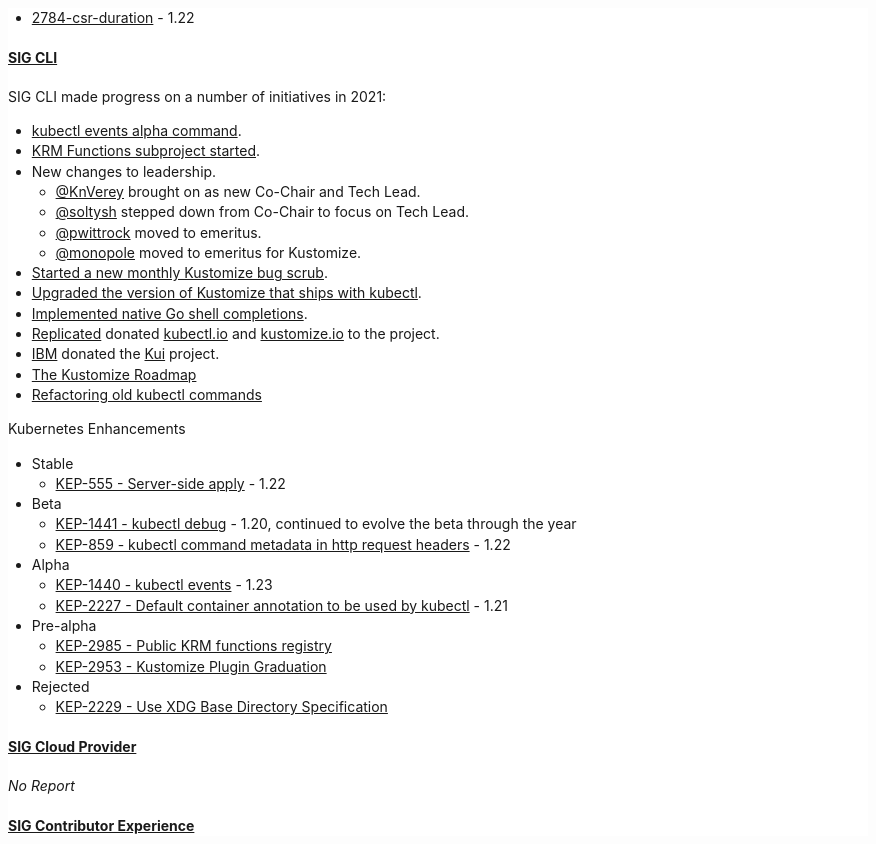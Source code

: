   - [2784-csr-duration](https://git.k8s.io/enhancements/keps/sig-auth/2784-csr-duration/) - 1.22



#### [SIG CLI](https://git.k8s.io/community/sig-cli/annual-report-2021.md#current-initiatives)

SIG CLI made progress on a number of initiatives in 2021:
- [kubectl events alpha command](https://github.com/kubernetes/enhancements/blob/master/keps/sig-cli/1440-kubectl-events/README.md).
- [KRM Functions subproject started](https://github.com/kubernetes-sigs/krm-functions-registry).
- New changes to leadership.
  - [@KnVerey](https://github.com/knverey) brought on as new Co-Chair and Tech Lead.
  - [@soltysh](https://github.com/soltysh) stepped down from Co-Chair to focus on Tech Lead.
  - [@pwittrock](https://github.com/pwittrock) moved to emeritus.
  - [@monopole](https://github.com/monopole) moved to emeritus for Kustomize.
- [Started a new monthly Kustomize bug scrub](https://github.com/kubernetes/community/tree/master/sig-cli#meetings).
- [Upgraded the version of Kustomize that ships with kubectl](https://github.com/kubernetes/kubernetes/pull/98946).
- [Implemented native Go shell completions](https://github.com/kubernetes/kubernetes/pull/96087).
- [Replicated](https://www.replicated.com/) donated [kubectl.io](https://kubectl.io) and [kustomize.io](https://kustomize.io) to the project.
- [IBM](https://ibm.com) donated the [Kui](https://github.com/kubernetes-sigs/kui) project.
- [The Kustomize Roadmap](https://github.com/kubernetes-sigs/kustomize/blob/master/ROADMAP.md)
- [Refactoring old kubectl commands](https://github.com/kubernetes/kubectl/issues/1046)

Kubernetes Enhancements
- Stable
  - [KEP-555 - Server-side apply](https://github.com/kubernetes/enhancements/issues/555) - 1.22
- Beta
  - [KEP-1441 - kubectl debug](https://github.com/kubernetes/enhancements/issues/1441) - 1.20, continued to evolve the beta through the year
  - [KEP-859 - kubectl command metadata in http request headers](https://github.com/kubernetes/enhancements/issues/859) - 1.22
- Alpha
  - [KEP-1440 - kubectl events](https://github.com/kubernetes/enhancements/issues/1440) - 1.23
  - [KEP-2227 - Default container annotation to be used by kubectl](https://github.com/kubernetes/enhancements/issues/2227) - 1.21
- Pre-alpha
  - [KEP-2985 - Public KRM functions registry](https://github.com/kubernetes/enhancements/issues/2985)
  - [KEP-2953 - Kustomize Plugin Graduation](https://github.com/kubernetes/enhancements/issues/2953)
- Rejected
  - [KEP-2229 - Use XDG Base Directory Specification](https://github.com/kubernetes/enhancements/issues/2229)


#### [SIG Cloud Provider](https://git.k8s.io/community/sig-cloud-provider/annual-report-2021.md#current-initiatives)

_No Report_


#### [SIG Contributor Experience](https://git.k8s.io/community/sig-contributor-experience/annual-report-2021.md#current-initiatives)
